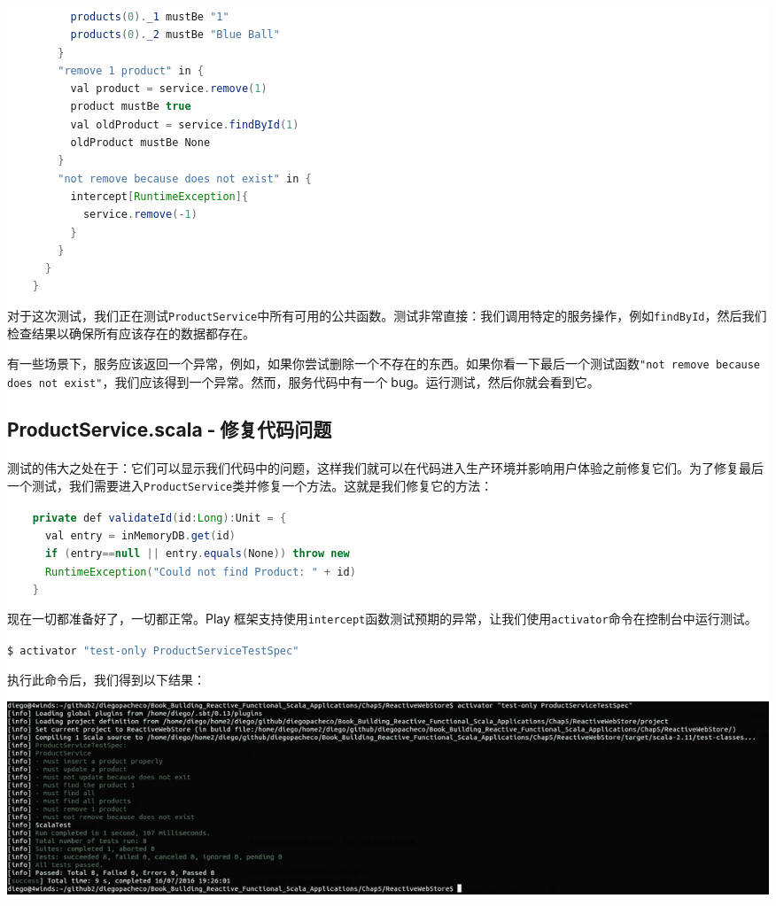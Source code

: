 ```java
          products(0)._1 mustBe "1" 
          products(0)._2 mustBe "Blue Ball" 
        } 
        "remove 1 product" in { 
          val product = service.remove(1) 
          product mustBe true 
          val oldProduct = service.findById(1) 
          oldProduct mustBe None 
        } 
        "not remove because does not exist" in { 
          intercept[RuntimeException]{ 
            service.remove(-1) 
          } 
        } 
      } 
    } 

```

对于这次测试，我们正在测试`ProductService`中所有可用的公共函数。测试非常直接：我们调用特定的服务操作，例如`findById`，然后我们检查结果以确保所有应该存在的数据都存在。

有一些场景下，服务应该返回一个异常，例如，如果你尝试删除一个不存在的东西。如果你看一下最后一个测试函数`"not remove because does not exist"`，我们应该得到一个异常。然而，服务代码中有一个 bug。运行测试，然后你就会看到它。

## ProductService.scala - 修复代码问题

测试的伟大之处在于：它们可以显示我们代码中的问题，这样我们就可以在代码进入生产环境并影响用户体验之前修复它们。为了修复最后一个测试，我们需要进入`ProductService`类并修复一个方法。这就是我们修复它的方法：

```java
    private def validateId(id:Long):Unit = { 
      val entry = inMemoryDB.get(id) 
      if (entry==null || entry.equals(None)) throw new  
      RuntimeException("Could not find Product: " + id) 
    } 

```

现在一切都准备好了，一切都正常。Play 框架支持使用`intercept`函数测试预期的异常，让我们使用`activator`命令在控制台中运行测试。

```java
$ activator "test-only ProductServiceTestSpec"

```

执行此命令后，我们得到以下结果：

![ProductService.scala - 修复代码问题](img/image00276.jpeg)
